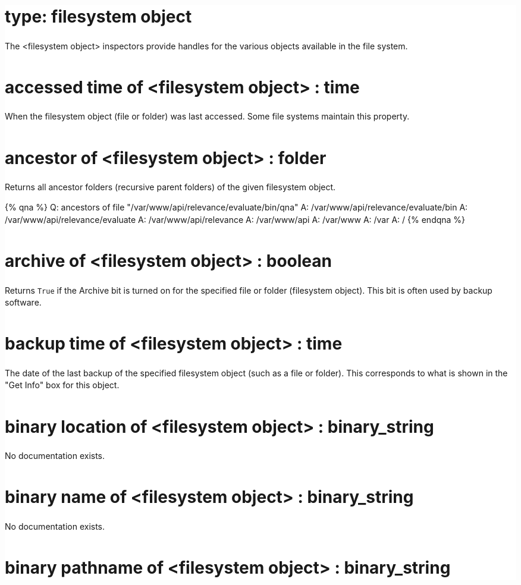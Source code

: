 # type: filesystem object

The &lt;filesystem object&gt; inspectors provide handles for the various objects available in the file system.

# accessed time of &lt;filesystem object&gt; : time

When the filesystem object (file or folder) was last accessed. Some file systems maintain this property.

# ancestor of &lt;filesystem object&gt; : folder

Returns all ancestor folders (recursive parent folders) of the given filesystem object.

{% qna %}
Q: ancestors of file "/var/www/api/relevance/evaluate/bin/qna"
A: /var/www/api/relevance/evaluate/bin
A: /var/www/api/relevance/evaluate
A: /var/www/api/relevance
A: /var/www/api
A: /var/www
A: /var
A: /
{% endqna %}

# archive of &lt;filesystem object&gt; : boolean

Returns `True` if the Archive bit is turned on for the specified file or folder (filesystem object). This bit is often used by backup software.

# backup time of &lt;filesystem object&gt; : time

The date of the last backup of the specified filesystem object (such as a file or folder). This corresponds to what is shown in the "Get Info" box for this object.

# binary location of &lt;filesystem object&gt; : binary_string

No documentation exists.

# binary name of &lt;filesystem object&gt; : binary_string

No documentation exists.

# binary pathname of &lt;filesystem object&gt; : binary_string

